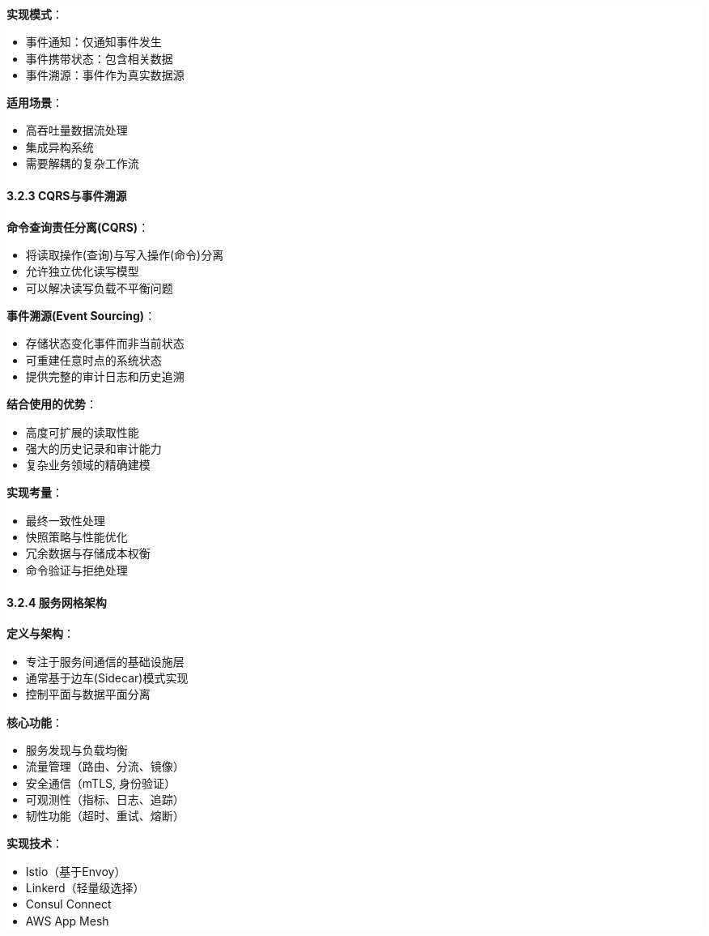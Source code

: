 **实现模式**：

- 事件通知：仅通知事件发生
- 事件携带状态：包含相关数据
- 事件溯源：事件作为真实数据源

**适用场景**：

- 高吞吐量数据流处理
- 集成异构系统
- 需要解耦的复杂工作流

#### 3.2.3 CQRS与事件溯源

**命令查询责任分离(CQRS)**：

- 将读取操作(查询)与写入操作(命令)分离
- 允许独立优化读写模型
- 可以解决读写负载不平衡问题

**事件溯源(Event Sourcing)**：

- 存储状态变化事件而非当前状态
- 可重建任意时点的系统状态
- 提供完整的审计日志和历史追溯

**结合使用的优势**：

- 高度可扩展的读取性能
- 强大的历史记录和审计能力
- 复杂业务领域的精确建模

**实现考量**：

- 最终一致性处理
- 快照策略与性能优化
- 冗余数据与存储成本权衡
- 命令验证与拒绝处理

#### 3.2.4 服务网格架构

**定义与架构**：

- 专注于服务间通信的基础设施层
- 通常基于边车(Sidecar)模式实现
- 控制平面与数据平面分离

**核心功能**：

- 服务发现与负载均衡
- 流量管理（路由、分流、镜像）
- 安全通信（mTLS, 身份验证）
- 可观测性（指标、日志、追踪）
- 韧性功能（超时、重试、熔断）

**实现技术**：

- Istio（基于Envoy）
- Linkerd（轻量级选择）
- Consul Connect
- AWS App Mesh
